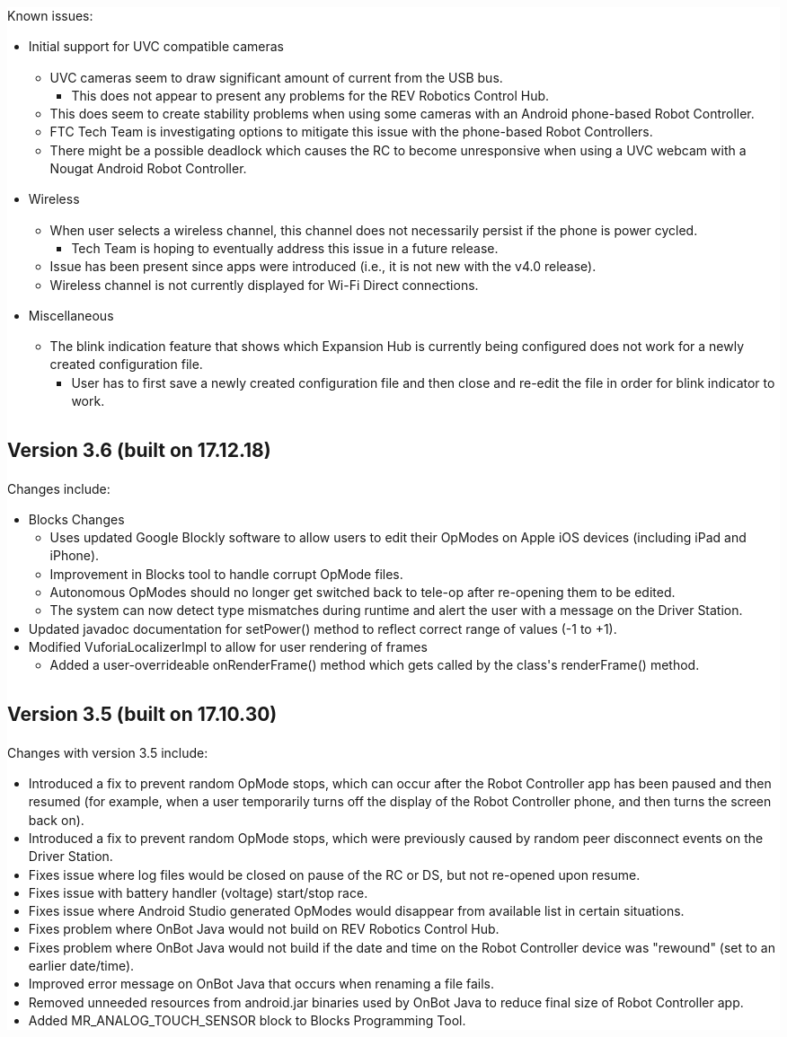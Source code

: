 Known issues:
* Initial support for UVC compatible cameras
  - UVC cameras seem to draw significant amount of current from the USB bus.
    + This does not appear to present any problems for the REV Robotics Control Hub.
  + This does seem to create stability problems when using some cameras with an Android phone-based Robot Controller.
  + FTC Tech Team is investigating options to mitigate this issue with the phone-based Robot Controllers.
  - There might be a possible deadlock which causes the RC to become unresponsive when using a UVC webcam with a Nougat Android Robot Controller.

* Wireless
  - When user selects a wireless channel, this channel does not necessarily persist if the phone is power cycled.
    + Tech Team is hoping to eventually address this issue in a future release.
  + Issue has been present since apps were introduced (i.e., it is not new with the v4.0 release).
  - Wireless channel is not currently displayed for Wi-Fi Direct connections.

* Miscellaneous
  - The blink indication feature that shows which Expansion Hub is currently being configured does not work for a newly created configuration file.
    + User has to first save a newly created configuration file and then close and re-edit the file in order for blink indicator to work.

## Version 3.6 (built on 17.12.18)

Changes include:
* Blocks Changes
  - Uses updated Google Blockly software to allow users to edit their OpModes on Apple iOS devices (including iPad and iPhone).
  - Improvement in Blocks tool to handle corrupt OpMode files.
  - Autonomous OpModes should no longer get switched back to tele-op after re-opening them to be edited.
  - The system can now detect type mismatches during runtime and alert the user with a message on the Driver Station.
* Updated javadoc documentation for setPower() method to reflect correct range of values (-1 to +1).
* Modified VuforiaLocalizerImpl to allow for user rendering of frames
  - Added a user-overrideable onRenderFrame() method which gets called by the class's renderFrame() method.

## Version 3.5 (built on 17.10.30)

Changes with version 3.5 include:
* Introduced a fix to prevent random OpMode stops, which can occur after the Robot Controller app has been paused and then resumed (for example, when a user temporarily turns off the display of the Robot Controller phone, and then turns the screen back on).
* Introduced a fix to prevent random OpMode stops, which were previously caused by random peer disconnect events on the Driver Station.
* Fixes issue where log files would be closed on pause of the RC or DS, but not re-opened upon resume.
* Fixes issue with battery handler (voltage) start/stop race.
* Fixes issue where Android Studio generated OpModes would disappear from available list in certain situations.
* Fixes problem where OnBot Java would not build on REV Robotics Control Hub.
* Fixes problem where OnBot Java would not build if the date and time on the Robot Controller device was "rewound" (set to an earlier date/time).
* Improved error message on OnBot Java that occurs when renaming a file fails.
* Removed unneeded resources from android.jar binaries used by OnBot Java to reduce final size of Robot Controller app.
* Added MR_ANALOG_TOUCH_SENSOR block to Blocks Programming Tool.
